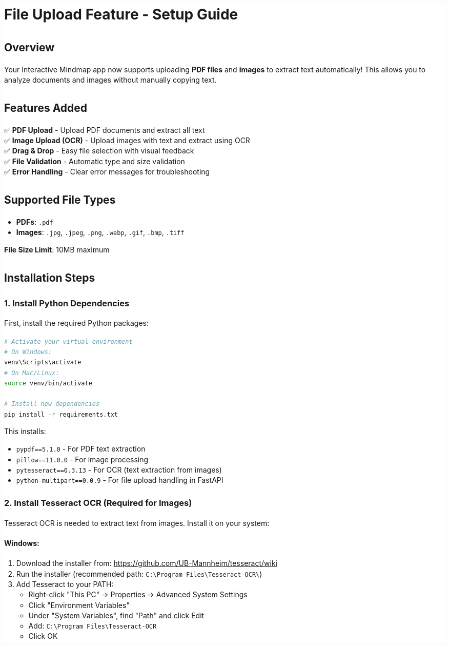 # File Upload Feature - Setup Guide

## Overview

Your Interactive Mindmap app now supports uploading **PDF files** and **images** to extract text automatically! This allows you to analyze documents and images without manually copying text.

## Features Added

✅ **PDF Upload** - Upload PDF documents and extract all text  
✅ **Image Upload (OCR)** - Upload images with text and extract using OCR  
✅ **Drag & Drop** - Easy file selection with visual feedback  
✅ **File Validation** - Automatic type and size validation  
✅ **Error Handling** - Clear error messages for troubleshooting  

## Supported File Types

- **PDFs**: `.pdf`
- **Images**: `.jpg`, `.jpeg`, `.png`, `.webp`, `.gif`, `.bmp`, `.tiff`

**File Size Limit**: 10MB maximum

## Installation Steps

### 1. Install Python Dependencies

First, install the required Python packages:

```bash
# Activate your virtual environment
# On Windows:
venv\Scripts\activate
# On Mac/Linux:
source venv/bin/activate

# Install new dependencies
pip install -r requirements.txt
```

This installs:
- `pypdf==5.1.0` - For PDF text extraction
- `pillow==11.0.0` - For image processing
- `pytesseract==0.3.13` - For OCR (text extraction from images)
- `python-multipart==0.0.9` - For file upload handling in FastAPI

### 2. Install Tesseract OCR (Required for Images)

Tesseract OCR is needed to extract text from images. Install it on your system:

#### Windows:
1. Download the installer from: https://github.com/UB-Mannheim/tesseract/wiki
2. Run the installer (recommended path: `C:\Program Files\Tesseract-OCR\`)
3. Add Tesseract to your PATH:
   - Right-click "This PC" → Properties → Advanced System Settings
   - Click "Environment Variables"
   - Under "System Variables", find "Path" and click Edit
   - Add: `C:\Program Files\Tesseract-OCR`
   - Click OK
